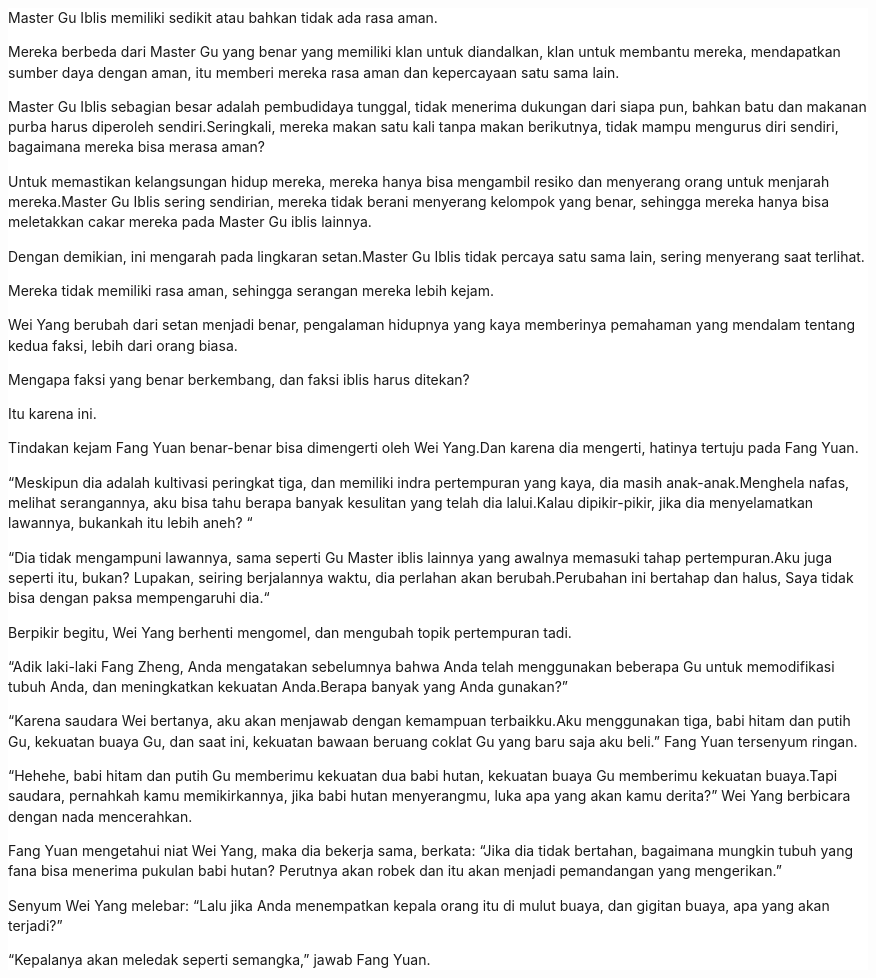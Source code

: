 Master Gu Iblis memiliki sedikit atau bahkan tidak ada rasa aman.

Mereka berbeda dari Master Gu yang benar yang memiliki klan untuk diandalkan, klan untuk membantu mereka, mendapatkan sumber daya dengan aman, itu memberi mereka rasa aman dan kepercayaan satu sama lain.

Master Gu Iblis sebagian besar adalah pembudidaya tunggal, tidak menerima dukungan dari siapa pun, bahkan batu dan makanan purba harus diperoleh sendiri.Seringkali, mereka makan satu kali tanpa makan berikutnya, tidak mampu mengurus diri sendiri, bagaimana mereka bisa merasa aman?



Untuk memastikan kelangsungan hidup mereka, mereka hanya bisa mengambil resiko dan menyerang orang untuk menjarah mereka.Master Gu Iblis sering sendirian, mereka tidak berani menyerang kelompok yang benar, sehingga mereka hanya bisa meletakkan cakar mereka pada Master Gu iblis lainnya.

Dengan demikian, ini mengarah pada lingkaran setan.Master Gu Iblis tidak percaya satu sama lain, sering menyerang saat terlihat.

Mereka tidak memiliki rasa aman, sehingga serangan mereka lebih kejam.

Wei Yang berubah dari setan menjadi benar, pengalaman hidupnya yang kaya memberinya pemahaman yang mendalam tentang kedua faksi, lebih dari orang biasa.

Mengapa faksi yang benar berkembang, dan faksi iblis harus ditekan?

Itu karena ini.

Tindakan kejam Fang Yuan benar-benar bisa dimengerti oleh Wei Yang.Dan karena dia mengerti, hatinya tertuju pada Fang Yuan.

“Meskipun dia adalah kultivasi peringkat tiga, dan memiliki indra pertempuran yang kaya, dia masih anak-anak.Menghela nafas, melihat serangannya, aku bisa tahu berapa banyak kesulitan yang telah dia lalui.Kalau dipikir-pikir, jika dia menyelamatkan lawannya, bukankah itu lebih aneh? “

“Dia tidak mengampuni lawannya, sama seperti Gu Master iblis lainnya yang awalnya memasuki tahap pertempuran.Aku juga seperti itu, bukan? Lupakan, seiring berjalannya waktu, dia perlahan akan berubah.Perubahan ini bertahap dan halus, Saya tidak bisa dengan paksa mempengaruhi dia.“

Berpikir begitu, Wei Yang berhenti mengomel, dan mengubah topik pertempuran tadi.

“Adik laki-laki Fang Zheng, Anda mengatakan sebelumnya bahwa Anda telah menggunakan beberapa Gu untuk memodifikasi tubuh Anda, dan meningkatkan kekuatan Anda.Berapa banyak yang Anda gunakan?”

“Karena saudara Wei bertanya, aku akan menjawab dengan kemampuan terbaikku.Aku menggunakan tiga, babi hitam dan putih Gu, kekuatan buaya Gu, dan saat ini, kekuatan bawaan beruang coklat Gu yang baru saja aku beli.” Fang Yuan tersenyum ringan.

“Hehehe, babi hitam dan putih Gu memberimu kekuatan dua babi hutan, kekuatan buaya Gu memberimu kekuatan buaya.Tapi saudara, pernahkah kamu memikirkannya, jika babi hutan menyerangmu, luka apa yang akan kamu derita?” Wei Yang berbicara dengan nada mencerahkan.

Fang Yuan mengetahui niat Wei Yang, maka dia bekerja sama, berkata: “Jika dia tidak bertahan, bagaimana mungkin tubuh yang fana bisa menerima pukulan babi hutan? Perutnya akan robek dan itu akan menjadi pemandangan yang mengerikan.”

Senyum Wei Yang melebar: “Lalu jika Anda menempatkan kepala orang itu di mulut buaya, dan gigitan buaya, apa yang akan terjadi?”

“Kepalanya akan meledak seperti semangka,” jawab Fang Yuan.
